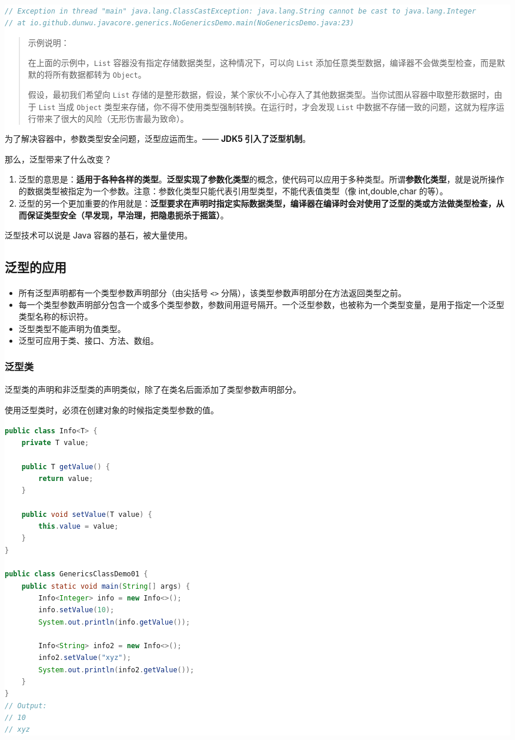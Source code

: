 ```java
// Exception in thread "main" java.lang.ClassCastException: java.lang.String cannot be cast to java.lang.Integer
// at io.github.dunwu.javacore.generics.NoGenericsDemo.main(NoGenericsDemo.java:23)
```

> 示例说明：
>
> 在上面的示例中，`List` 容器没有指定存储数据类型，这种情况下，可以向 `List` 添加任意类型数据，编译器不会做类型检查，而是默默的将所有数据都转为 `Object`。
>
> 假设，最初我们希望向 `List` 存储的是整形数据，假设，某个家伙不小心存入了其他数据类型。当你试图从容器中取整形数据时，由于 `List` 当成 `Object` 类型来存储，你不得不使用类型强制转换。在运行时，才会发现 `List` 中数据不存储一致的问题，这就为程序运行带来了很大的风险（无形伤害最为致命）。

为了解决容器中，参数类型安全问题，泛型应运而生。—— **JDK5 引入了泛型机制**。

那么，泛型带来了什么改变？

1. 泛型的意思是：**适用于各种各样的类型**。**泛型实现了参数化类型**的概念，使代码可以应用于多种类型。所谓**参数化类型**，就是说所操作的数据类型被指定为一个参数。注意：参数化类型只能代表引用型类型，不能代表值类型（像 int,double,char 的等）。
2. 泛型的另一个更加重要的作用就是：**泛型要求在声明时指定实际数据类型，编译器在编译时会对使用了泛型的类或方法做类型检查，从而保证类型安全（早发现，早治理，把隐患扼杀于摇篮）**。

泛型技术可以说是 Java 容器的基石，被大量使用。

## 泛型的应用

- 所有泛型声明都有一个类型参数声明部分（由尖括号 `<>` 分隔），该类型参数声明部分在方法返回类型之前。
- 每一个类型参数声明部分包含一个或多个类型参数，参数间用逗号隔开。一个泛型参数，也被称为一个类型变量，是用于指定一个泛型类型名称的标识符。
- 泛型类型不能声明为值类型。
- 泛型可应用于类、接口、方法、数组。

### 泛型类

泛型类的声明和非泛型类的声明类似，除了在类名后面添加了类型参数声明部分。

使用泛型类时，必须在创建对象的时候指定类型参数的值。

```java
public class Info<T> {
    private T value;

    public T getValue() {
        return value;
    }

    public void setValue(T value) {
        this.value = value;
    }
}

public class GenericsClassDemo01 {
    public static void main(String[] args) {
        Info<Integer> info = new Info<>();
        info.setValue(10);
        System.out.println(info.getValue());

        Info<String> info2 = new Info<>();
        info2.setValue("xyz");
        System.out.println(info2.getValue());
    }
}
// Output:
// 10
// xyz
```
